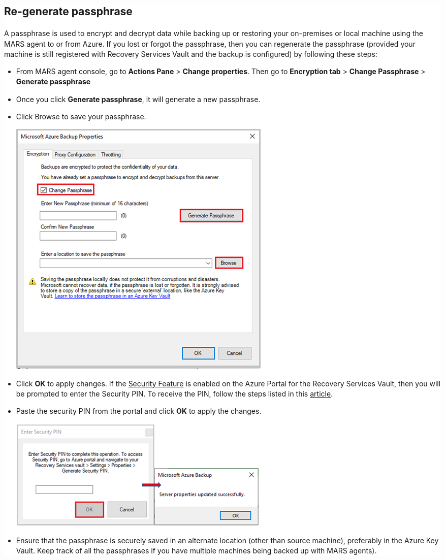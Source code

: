 ## Re-generate passphrase

A passphrase is used to encrypt and decrypt data while backing up or restoring your on-premises or local machine using the MARS agent to or from Azure. If you lost or forgot the passphrase, then you can regenerate the passphrase (provided your machine is still registered with Recovery Services Vault and the backup is configured) by following these steps:

- From MARS agent console, go to **Actions Pane** > **Change properties**.  Then go to **Encryption tab** > **Change Passphrase** > **Generate passphrase**<br>
- Once you click **Generate passphrase**, it will generate a new passphrase.<br>
- Click Browse to save your passphrase.<br>

    ![Generate passphrase.](./media/backup-azure-manage-mars/passphrase.png)
- Click **OK** to apply changes.  If the [Security Feature](https://docs.microsoft.com/azure/backup/backup-azure-security-feature#enable-security-features) is enabled on the Azure Portal for the Recovery Services Vault, then you will be prompted to enter the Security PIN. To receive the PIN, follow the steps listed in this [article](https://docs.microsoft.com/azure/backup/backup-azure-security-feature#authentication-to-perform-critical-operations).<br>
- Paste the security PIN from the portal and click **OK** to apply the changes.<br>

    ![Generate passphrase.](./media/backup-azure-manage-mars/passphrase2.png)
- Ensure that the passphrase is securely saved in an alternate location (other than source machine), preferably in the Azure Key Vault. Keep track of all the passphrases if you have multiple machines being backed up with MARS agents).
